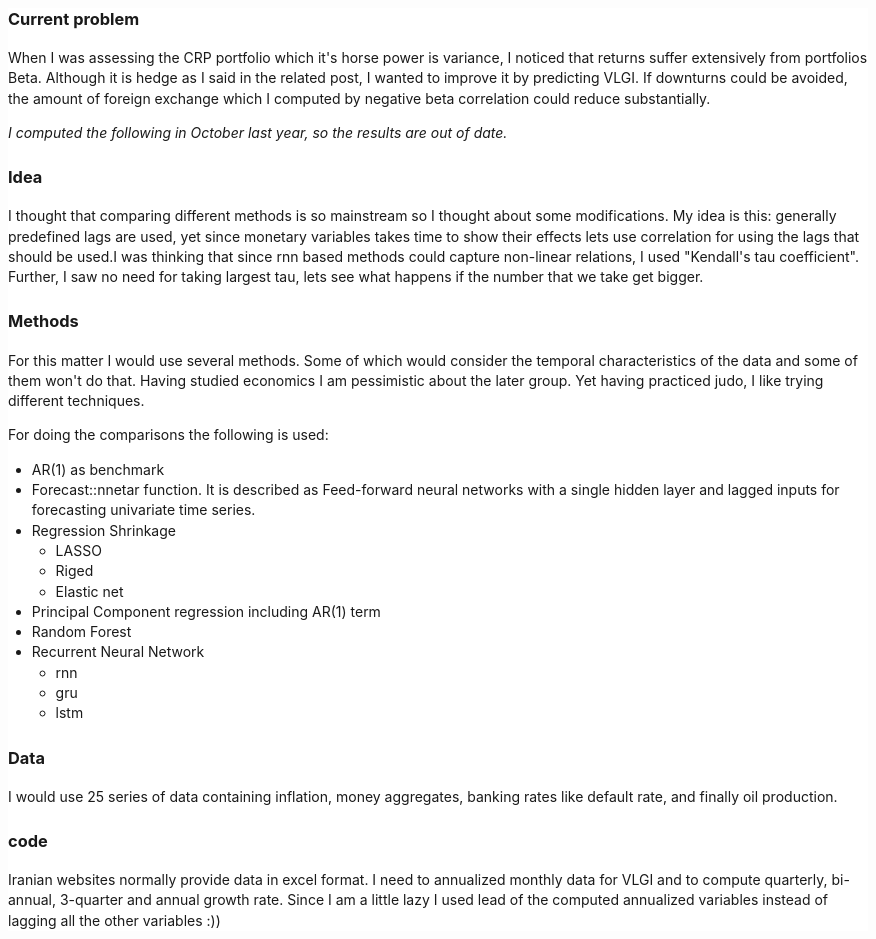 ### Current problem

When I was assessing the CRP portfolio which it's horse power is
variance, I noticed that returns suffer extensively from portfolios
Beta. Although it is hedge as I said in the related post, I wanted to
improve it by predicting VLGI. If downturns could be avoided, the amount
of foreign exchange which I computed by negative beta correlation could
reduce substantially.

*I computed the following in October last year, so the results are out of date.*

### Idea

I thought that comparing different methods is so mainstream so I thought
about some modifications. My idea is this: generally predefined lags are
used, yet since monetary variables takes time to show their effects lets
use correlation for using the lags that should be used.I was thinking
that since rnn based methods could capture non-linear relations, I used
"Kendall's tau coefficient". Further, I saw no need for taking largest
tau, lets see what happens if the number that we take get bigger.

### Methods

For this matter I would use several methods. Some of which would
consider the temporal characteristics of the data and some of them won't
do that. Having studied economics I am pessimistic about the later
group. Yet having practiced judo, I like trying different techniques.

For doing the comparisons the following is used:

-   AR(1) as benchmark
-   Forecast::nnetar function. It is described as Feed-forward neural
    networks with a single hidden layer and lagged inputs for
    forecasting univariate time series.
-   Regression Shrinkage
    -   LASSO
    -   Riged
    -   Elastic net
-   Principal Component regression including AR(1) term
-   Random Forest
-   Recurrent Neural Network
    -   rnn
    -   gru
    -   lstm

### Data

I would use 25 series of data containing inflation, money aggregates,
banking rates like default rate, and finally oil production.

### code

Iranian websites normally provide data in excel format. I need to
annualized monthly data for VLGI and to compute quarterly, bi-annual,
3-quarter and annual growth rate. Since I am a little lazy I used lead
of the computed annualized variables instead of lagging all the other
variables :))
